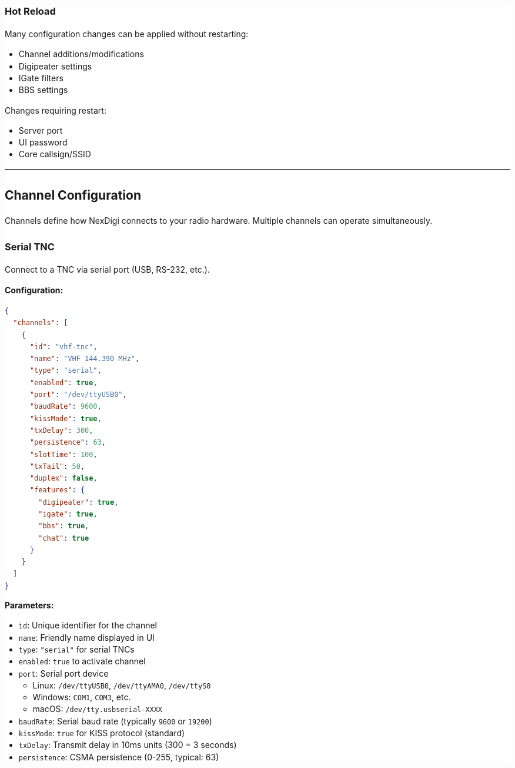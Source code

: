 ### Hot Reload

Many configuration changes can be applied without restarting:
- Channel additions/modifications
- Digipeater settings
- IGate filters
- BBS settings

Changes requiring restart:
- Server port
- UI password
- Core callsign/SSID

---

## Channel Configuration

Channels define how NexDigi connects to your radio hardware. Multiple channels can operate simultaneously.

### Serial TNC

Connect to a TNC via serial port (USB, RS-232, etc.).

**Configuration:**
```json
{
  "channels": [
    {
      "id": "vhf-tnc",
      "name": "VHF 144.390 MHz",
      "type": "serial",
      "enabled": true,
      "port": "/dev/ttyUSB0",
      "baudRate": 9600,
      "kissMode": true,
      "txDelay": 300,
      "persistence": 63,
      "slotTime": 100,
      "txTail": 50,
      "duplex": false,
      "features": {
        "digipeater": true,
        "igate": true,
        "bbs": true,
        "chat": true
      }
    }
  ]
}
```

**Parameters:**
- `id`: Unique identifier for the channel
- `name`: Friendly name displayed in UI
- `type`: `"serial"` for serial TNCs
- `enabled`: `true` to activate channel
- `port`: Serial port device
  - Linux: `/dev/ttyUSB0`, `/dev/ttyAMA0`, `/dev/ttyS0`
  - Windows: `COM1`, `COM3`, etc.
  - macOS: `/dev/tty.usbserial-XXXX`
- `baudRate`: Serial baud rate (typically `9600` or `19200`)
- `kissMode`: `true` for KISS protocol (standard)
- `txDelay`: Transmit delay in 10ms units (300 = 3 seconds)
- `persistence`: CSMA persistence (0-255, typical: 63)